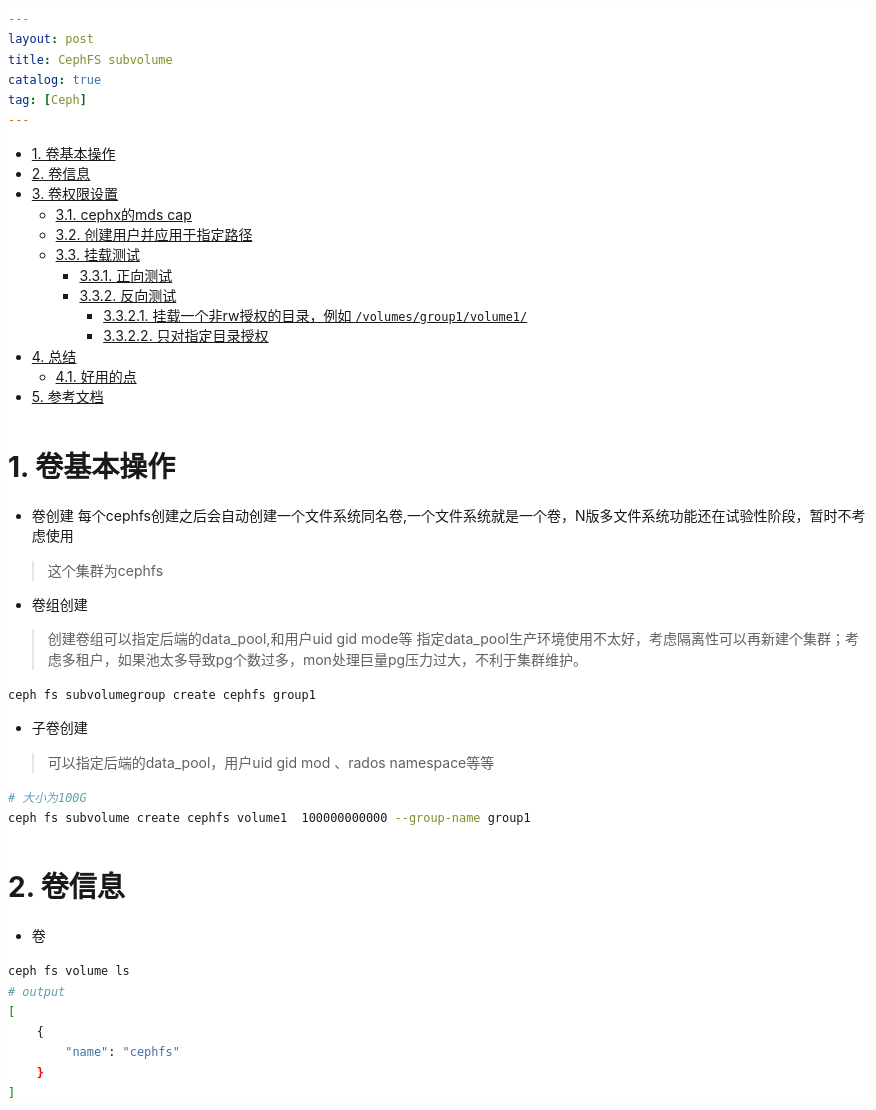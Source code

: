 ```yaml
---
layout: post
title: CephFS subvolume
catalog: true
tag: [Ceph]
---
```





- [1. 卷基本操作](#1-卷基本操作)
- [2. 卷信息](#2-卷信息)
- [3. 卷权限设置](#3-卷权限设置)
	- [3.1. cephx的mds cap](#31-cephx的mds-cap)
	- [3.2. 创建用户并应用于指定路径](#32-创建用户并应用于指定路径)
	- [3.3. 挂载测试](#33-挂载测试)
		- [3.3.1. 正向测试](#331-正向测试)
		- [3.3.2. 反向测试](#332-反向测试)
			- [3.3.2.1. 挂载一个非rw授权的目录，例如 `/volumes/group1/volume1/`](#3321-挂载一个非rw授权的目录例如-volumesgroup1volume1)
			- [3.3.2.2. 只对指定目录授权](#3322-只对指定目录授权)
- [4. 总结](#4-总结)
	- [4.1. 好用的点](#41-好用的点)
- [5. 参考文档](#5-参考文档)


# 1. 卷基本操作

- 卷创建
每个cephfs创建之后会自动创建一个文件系统同名卷,一个文件系统就是一个卷，N版多文件系统功能还在试验性阶段，暂时不考虑使用
> 这个集群为cephfs

- 卷组创建

> 创建卷组可以指定后端的data_pool,和用户uid gid mode等
> 指定data_pool生产环境使用不太好，考虑隔离性可以再新建个集群；考虑多租户，如果池太多导致pg个数过多，mon处理巨量pg压力过大，不利于集群维护。

```bash
ceph fs subvolumegroup create cephfs group1
```

- 子卷创建

> 可以指定后端的data_pool，用户uid gid mod 、rados namespace等等

```bash
# 大小为100G
ceph fs subvolume create cephfs volume1  100000000000 --group-name group1
```

# 2. 卷信息

- 卷

```bash
ceph fs volume ls
# output
[
    {
        "name": "cephfs"
    }
]
```
